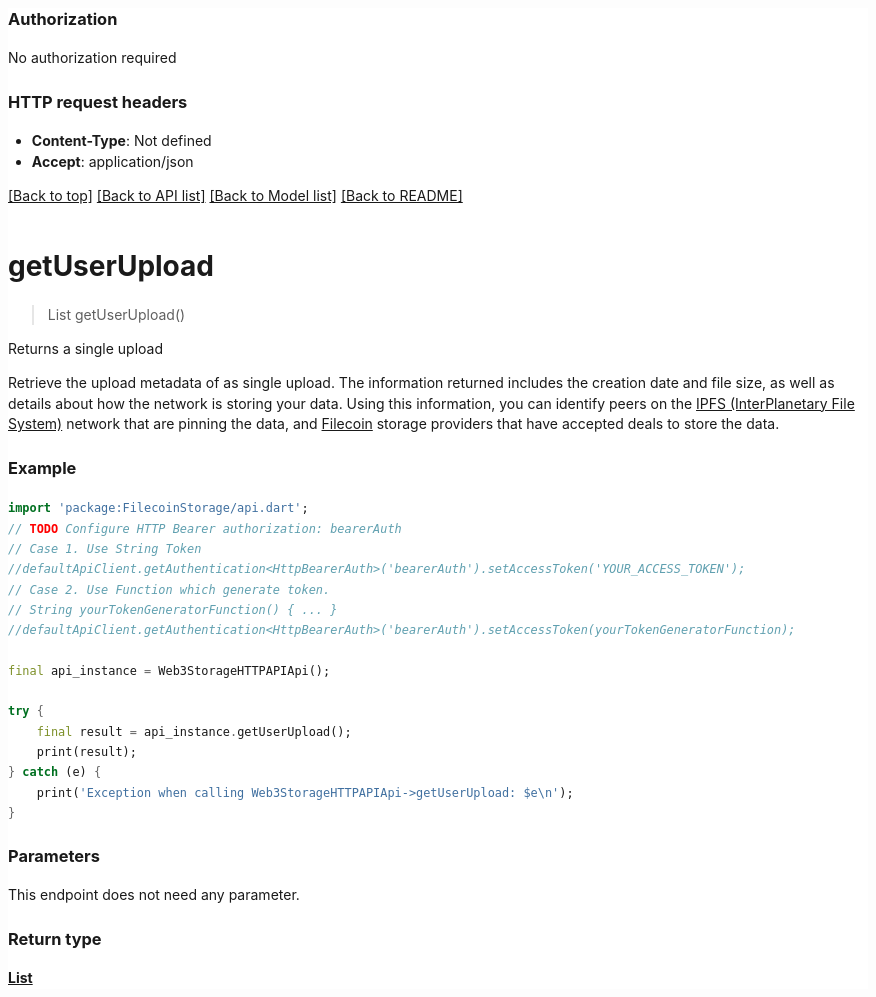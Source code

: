 ### Authorization

No authorization required

### HTTP request headers

 - **Content-Type**: Not defined
 - **Accept**: application/json

[[Back to top]](#) [[Back to API list]](../README.md#documentation-for-api-endpoints) [[Back to Model list]](../README.md#documentation-for-models) [[Back to README]](../README.md)

# **getUserUpload**
> List<Status> getUserUpload()

Returns a single upload

Retrieve the upload metadata of as single upload.  The information returned includes the creation date and file size, as well as details about how the network is storing your data. Using this information, you can identify peers on the [IPFS (InterPlanetary File System)](https://ipfs.io) network that are pinning the data, and [Filecoin](https://filecoin.io) storage providers that have accepted deals to store the data. 

### Example
```dart
import 'package:FilecoinStorage/api.dart';
// TODO Configure HTTP Bearer authorization: bearerAuth
// Case 1. Use String Token
//defaultApiClient.getAuthentication<HttpBearerAuth>('bearerAuth').setAccessToken('YOUR_ACCESS_TOKEN');
// Case 2. Use Function which generate token.
// String yourTokenGeneratorFunction() { ... }
//defaultApiClient.getAuthentication<HttpBearerAuth>('bearerAuth').setAccessToken(yourTokenGeneratorFunction);

final api_instance = Web3StorageHTTPAPIApi();

try {
    final result = api_instance.getUserUpload();
    print(result);
} catch (e) {
    print('Exception when calling Web3StorageHTTPAPIApi->getUserUpload: $e\n');
}
```

### Parameters
This endpoint does not need any parameter.

### Return type

[**List<Status>**](Status.md)
